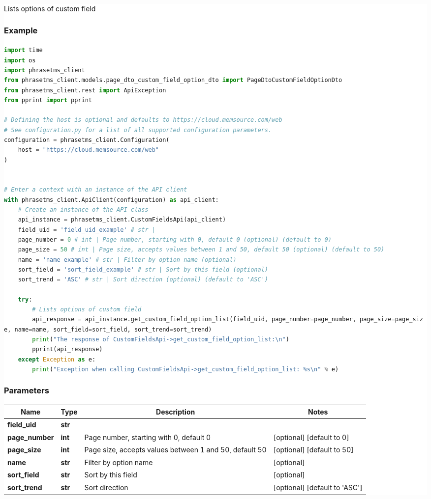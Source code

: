 Lists options of custom field

### Example

```python
import time
import os
import phrasetms_client
from phrasetms_client.models.page_dto_custom_field_option_dto import PageDtoCustomFieldOptionDto
from phrasetms_client.rest import ApiException
from pprint import pprint

# Defining the host is optional and defaults to https://cloud.memsource.com/web
# See configuration.py for a list of all supported configuration parameters.
configuration = phrasetms_client.Configuration(
    host = "https://cloud.memsource.com/web"
)


# Enter a context with an instance of the API client
with phrasetms_client.ApiClient(configuration) as api_client:
    # Create an instance of the API class
    api_instance = phrasetms_client.CustomFieldsApi(api_client)
    field_uid = 'field_uid_example' # str | 
    page_number = 0 # int | Page number, starting with 0, default 0 (optional) (default to 0)
    page_size = 50 # int | Page size, accepts values between 1 and 50, default 50 (optional) (default to 50)
    name = 'name_example' # str | Filter by option name (optional)
    sort_field = 'sort_field_example' # str | Sort by this field (optional)
    sort_trend = 'ASC' # str | Sort direction (optional) (default to 'ASC')

    try:
        # Lists options of custom field
        api_response = api_instance.get_custom_field_option_list(field_uid, page_number=page_number, page_size=page_size, name=name, sort_field=sort_field, sort_trend=sort_trend)
        print("The response of CustomFieldsApi->get_custom_field_option_list:\n")
        pprint(api_response)
    except Exception as e:
        print("Exception when calling CustomFieldsApi->get_custom_field_option_list: %s\n" % e)
```


### Parameters

Name | Type | Description  | Notes
------------- | ------------- | ------------- | -------------
 **field_uid** | **str**|  | 
 **page_number** | **int**| Page number, starting with 0, default 0 | [optional] [default to 0]
 **page_size** | **int**| Page size, accepts values between 1 and 50, default 50 | [optional] [default to 50]
 **name** | **str**| Filter by option name | [optional] 
 **sort_field** | **str**| Sort by this field | [optional] 
 **sort_trend** | **str**| Sort direction | [optional] [default to &#39;ASC&#39;]
